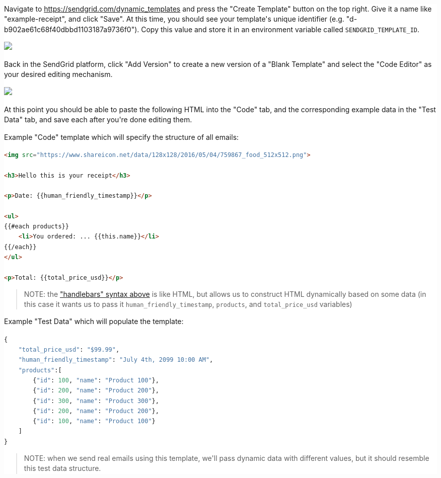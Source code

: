 Navigate to https://sendgrid.com/dynamic_templates and press the "Create Template" button on the top right. Give it a name like "example-receipt", and click "Save". At this time, you should see your template's unique identifier (e.g. "d-b902ae61c68f40dbbd1103187a9736f0"). Copy this value and store it in an environment variable called `SENDGRID_TEMPLATE_ID`.

![](/img/notes/python/packages/sendgrid/create-template.png)

Back in the SendGrid platform, click "Add Version" to create a new version of a "Blank Template" and select the "Code Editor" as your desired editing mechanism.

![](/img/notes/python/packages/sendgrid/create-template-version.png)

At this point you should be able to paste the following HTML into the "Code" tab, and the corresponding example data in the "Test Data" tab, and save each after you're done editing them.

Example "Code" template which will specify the structure of all emails:

```html
<img src="https://www.shareicon.net/data/128x128/2016/05/04/759867_food_512x512.png">

<h3>Hello this is your receipt</h3>

<p>Date: {{human_friendly_timestamp}}</p>

<ul>
{{#each products}}
	<li>You ordered: ... {{this.name}}</li>
{{/each}}
</ul>

<p>Total: {{total_price_usd}}</p>
```

> NOTE: the ["handlebars" syntax above](https://sendgrid.com/docs/for-developers/sending-email/using-handlebars) is like HTML, but allows us to construct HTML dynamically based on some data (in this case it wants us to pass it `human_friendly_timestamp`, `products`, and `total_price_usd` variables)

Example "Test Data" which will populate the template:

```py
{
    "total_price_usd": "$99.99",
    "human_friendly_timestamp": "July 4th, 2099 10:00 AM",
    "products":[
        {"id": 100, "name": "Product 100"},
        {"id": 200, "name": "Product 200"},
        {"id": 300, "name": "Product 300"},
        {"id": 200, "name": "Product 200"},
        {"id": 100, "name": "Product 100"}
    ]
}
```

> NOTE: when we send real emails using this template, we'll pass dynamic data with different values, but it should resemble this test data structure.
